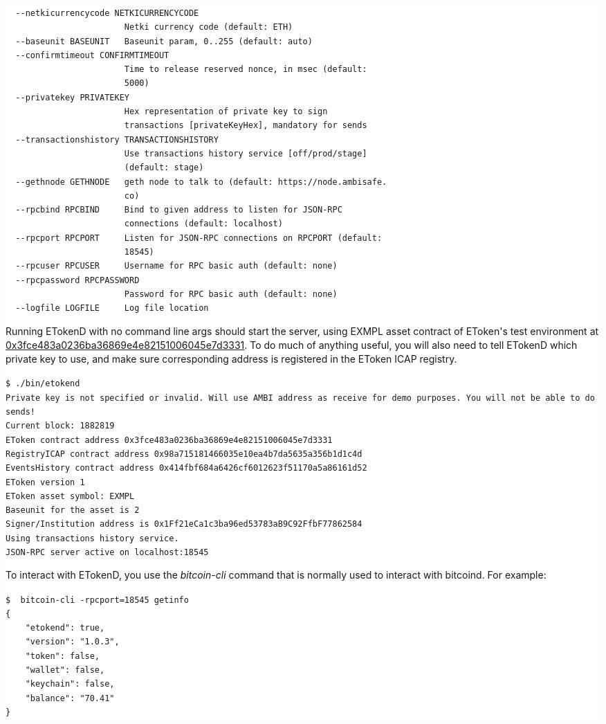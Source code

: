 ```
  --netkicurrencycode NETKICURRENCYCODE
                        Netki currency code (default: ETH)
  --baseunit BASEUNIT   Baseunit param, 0..255 (default: auto)
  --confirmtimeout CONFIRMTIMEOUT
                        Time to release reserved nonce, in msec (default:
                        5000)
  --privatekey PRIVATEKEY
                        Hex representation of private key to sign
                        transactions [privateKeyHex], mandatory for sends
  --transactionshistory TRANSACTIONSHISTORY
                        Use transactions history service [off/prod/stage]
                        (default: stage)
  --gethnode GETHNODE   geth node to talk to (default: https://node.ambisafe.
                        co)
  --rpcbind RPCBIND     Bind to given address to listen for JSON-RPC
                        connections (default: localhost)
  --rpcport RPCPORT     Listen for JSON-RPC connections on RPCPORT (default:
                        18545)
  --rpcuser RPCUSER     Username for RPC basic auth (default: none)
  --rpcpassword RPCPASSWORD
                        Password for RPC basic auth (default: none)
  --logfile LOGFILE     Log file location
```

Running ETokenD with no command line args should start the server, using EXMPL asset contract of EToken's test environment at [0x3fce483a0236ba36869e4e82151006045e7d3331](https://github.com/Ambisafe/etoken-docs/wiki/Integration-Instance). To do much of anything useful, you will also need to tell ETokenD which private key to use, and make sure corresponding address is registered in the EToken ICAP registry.

```
$ ./bin/etokend
Private key is not specified or invalid. Will use AMBI address as receive for demo purposes. You will not be able to do sends!
Current block: 1882819
EToken contract address 0x3fce483a0236ba36869e4e82151006045e7d3331
RegistryICAP contract address 0x98a715181466035e10ea4b7da5635a356b1d1c4d
EventsHistory contract address 0x414fbf684a6426cf6012623f51170a5a86161d52
EToken version 1
EToken asset symbol: EXMPL
Baseunit for the asset is 2
Signer/Institution address is 0x1Ff21eCa1c3ba96ed53783aB9C92FfbF77862584
Using transactions history service.
JSON-RPC server active on localhost:18545
```

To interact with ETokenD, you use the *bitcoin-cli* command that is normally used to interact with bitcoind. For example:

```
$  bitcoin-cli -rpcport=18545 getinfo
{
    "etokend": true,
    "version": "1.0.3",
    "token": false,
    "wallet": false,
    "keychain": false,
    "balance": "70.41"
}
```
